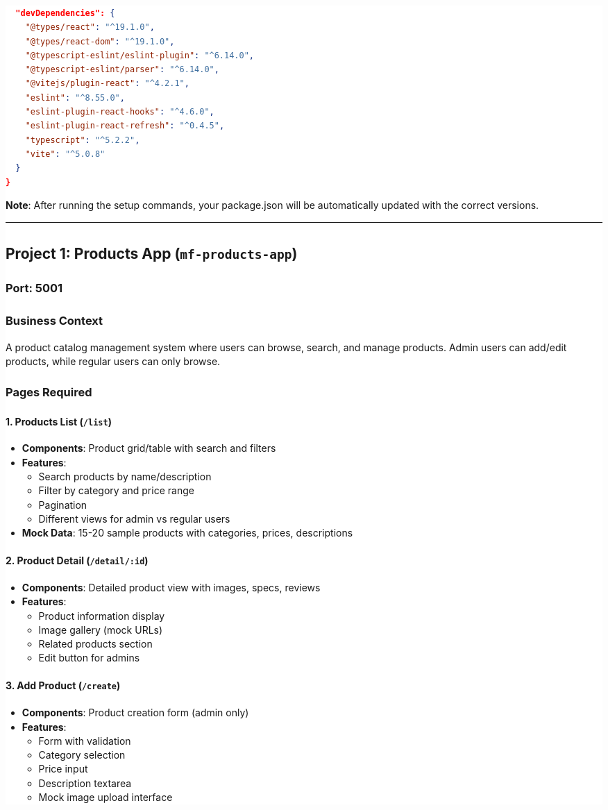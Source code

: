 ```json
  "devDependencies": {
    "@types/react": "^19.1.0",
    "@types/react-dom": "^19.1.0",
    "@typescript-eslint/eslint-plugin": "^6.14.0",
    "@typescript-eslint/parser": "^6.14.0",
    "@vitejs/plugin-react": "^4.2.1",
    "eslint": "^8.55.0",
    "eslint-plugin-react-hooks": "^4.6.0",
    "eslint-plugin-react-refresh": "^0.4.5",
    "typescript": "^5.2.2",
    "vite": "^5.0.8"
  }
}
```

**Note**: After running the setup commands, your package.json will be automatically updated with the correct versions.

---

## Project 1: Products App (`mf-products-app`)

### Port: 5001

### Business Context
A product catalog management system where users can browse, search, and manage products. Admin users can add/edit products, while regular users can only browse.

### Pages Required

#### 1. Products List (`/list`)
- **Components**: Product grid/table with search and filters
- **Features**: 
  - Search products by name/description
  - Filter by category and price range
  - Pagination
  - Different views for admin vs regular users
- **Mock Data**: 15-20 sample products with categories, prices, descriptions

#### 2. Product Detail (`/detail/:id`)
- **Components**: Detailed product view with images, specs, reviews
- **Features**:
  - Product information display
  - Image gallery (mock URLs)
  - Related products section
  - Edit button for admins

#### 3. Add Product (`/create`)
- **Components**: Product creation form (admin only)
- **Features**:
  - Form with validation
  - Category selection
  - Price input
  - Description textarea
  - Mock image upload interface
